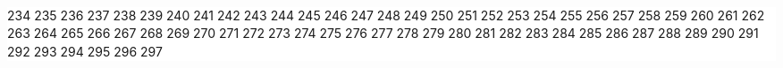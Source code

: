 234
235
236
237
238
239
240
241
242
243
244
245
246
247
248
249
250
251
252
253
254
255
256
257
258
259
260
261
262
263
264
265
266
267
268
269
270
271
272
273
274
275
276
277
278
279
280
281
282
283
284
285
286
287
288
289
290
291
292
293
294
295
296
297